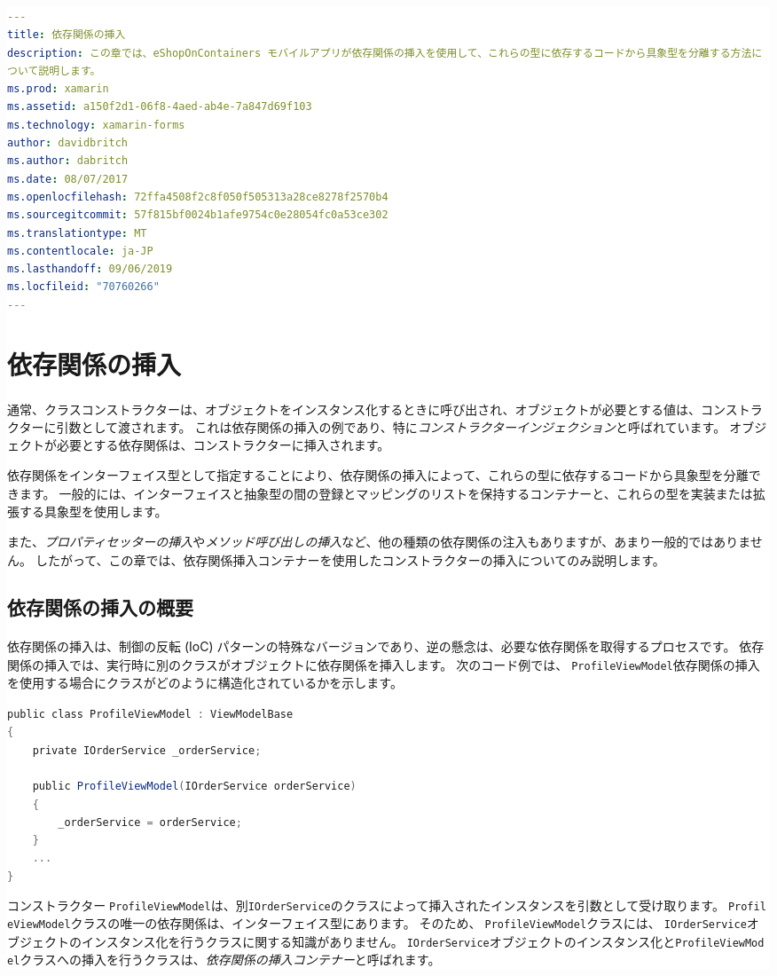 ```yaml
---
title: 依存関係の挿入
description: この章では、eShopOnContainers モバイルアプリが依存関係の挿入を使用して、これらの型に依存するコードから具象型を分離する方法について説明します。
ms.prod: xamarin
ms.assetid: a150f2d1-06f8-4aed-ab4e-7a847d69f103
ms.technology: xamarin-forms
author: davidbritch
ms.author: dabritch
ms.date: 08/07/2017
ms.openlocfilehash: 72ffa4508f2c8f050f505313a28ce8278f2570b4
ms.sourcegitcommit: 57f815bf0024b1afe9754c0e28054fc0a53ce302
ms.translationtype: MT
ms.contentlocale: ja-JP
ms.lasthandoff: 09/06/2019
ms.locfileid: "70760266"
---
```

# <a name="dependency-injection"></a>依存関係の挿入

通常、クラスコンストラクターは、オブジェクトをインスタンス化するときに呼び出され、オブジェクトが必要とする値は、コンストラクターに引数として渡されます。 これは依存関係の挿入の例であり、特に*コンストラクターインジェクション*と呼ばれています。 オブジェクトが必要とする依存関係は、コンストラクターに挿入されます。

依存関係をインターフェイス型として指定することにより、依存関係の挿入によって、これらの型に依存するコードから具象型を分離できます。 一般的には、インターフェイスと抽象型の間の登録とマッピングのリストを保持するコンテナーと、これらの型を実装または拡張する具象型を使用します。

また、*プロパティセッターの挿入*や*メソッド呼び出しの挿入*など、他の種類の依存関係の注入もありますが、あまり一般的ではありません。 したがって、この章では、依存関係挿入コンテナーを使用したコンストラクターの挿入についてのみ説明します。

<a name="introduction_to_dependency_injection" />

## <a name="introduction-to-dependency-injection"></a>依存関係の挿入の概要

依存関係の挿入は、制御の反転 (IoC) パターンの特殊なバージョンであり、逆の懸念は、必要な依存関係を取得するプロセスです。 依存関係の挿入では、実行時に別のクラスがオブジェクトに依存関係を挿入します。 次のコード例では、 `ProfileViewModel`依存関係の挿入を使用する場合にクラスがどのように構造化されているかを示します。

```csharp
public class ProfileViewModel : ViewModelBase  
{  
    private IOrderService _orderService;  

    public ProfileViewModel(IOrderService orderService)  
    {  
        _orderService = orderService;  
    }  
    ...  
}
```

コンストラクター `ProfileViewModel`は、別`IOrderService`のクラスによって挿入されたインスタンスを引数として受け取ります。 `ProfileViewModel`クラスの唯一の依存関係は、インターフェイス型にあります。 そのため、 `ProfileViewModel`クラスには、 `IOrderService`オブジェクトのインスタンス化を行うクラスに関する知識がありません。 `IOrderService`オブジェクトのインスタンス化と`ProfileViewModel`クラスへの挿入を行うクラスは、*依存関係の挿入コンテナー*と呼ばれます。
